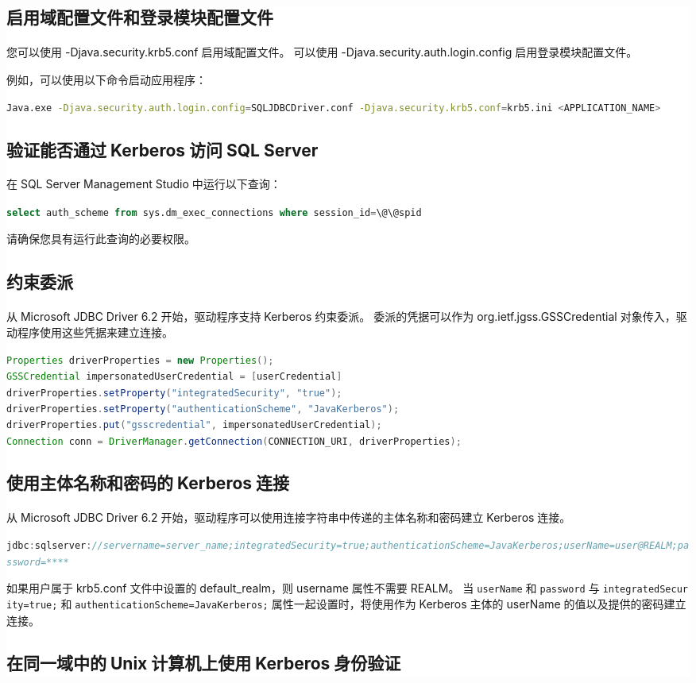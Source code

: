 ## <a name="enabling-the-domain-configuration-file-and-the-login-module-configuration-file"></a>启用域配置文件和登录模块配置文件

您可以使用 -Djava.security.krb5.conf 启用域配置文件。 可以使用 -Djava.security.auth.login.config  启用登录模块配置文件。

例如，可以使用以下命令启动应用程序：

```bash
Java.exe -Djava.security.auth.login.config=SQLJDBCDriver.conf -Djava.security.krb5.conf=krb5.ini <APPLICATION_NAME>  

```

## <a name="verifying-that-sql-server-can-be-accessed-via-kerberos"></a>验证能否通过 Kerberos 访问 SQL Server

在 SQL Server Management Studio 中运行以下查询：

```sql
select auth_scheme from sys.dm_exec_connections where session_id=\@\@spid
```

请确保您具有运行此查询的必要权限。

## <a name="constrained-delegation"></a>约束委派

从 Microsoft JDBC Driver 6.2 开始，驱动程序支持 Kerberos 约束委派。 委派的凭据可以作为 org.ietf.jgss.GSSCredential 对象传入，驱动程序使用这些凭据来建立连接。

```java
Properties driverProperties = new Properties();
GSSCredential impersonatedUserCredential = [userCredential]
driverProperties.setProperty("integratedSecurity", "true");
driverProperties.setProperty("authenticationScheme", "JavaKerberos");
driverProperties.put("gsscredential", impersonatedUserCredential);
Connection conn = DriverManager.getConnection(CONNECTION_URI, driverProperties);
```

## <a name="kerberos-connection-using-principal-names-and-password"></a>使用主体名称和密码的 Kerberos 连接

从 Microsoft JDBC Driver 6.2 开始，驱动程序可以使用连接字符串中传递的主体名称和密码建立 Kerberos 连接。

```java
jdbc:sqlserver://servername=server_name;integratedSecurity=true;authenticationScheme=JavaKerberos;userName=user@REALM;password=****
```

如果用户属于 krb5.conf 文件中设置的 default_realm，则 username 属性不需要 REALM。 当 `userName` 和 `password` 与 `integratedSecurity=true;` 和 `authenticationScheme=JavaKerberos;` 属性一起设置时，将使用作为 Kerberos 主体的 userName 的值以及提供的密码建立连接。

## <a name="using-kerberos-authentication-from-unix-machines-on-the-same-domain"></a>在同一域中的 Unix 计算机上使用 Kerberos 身份验证
